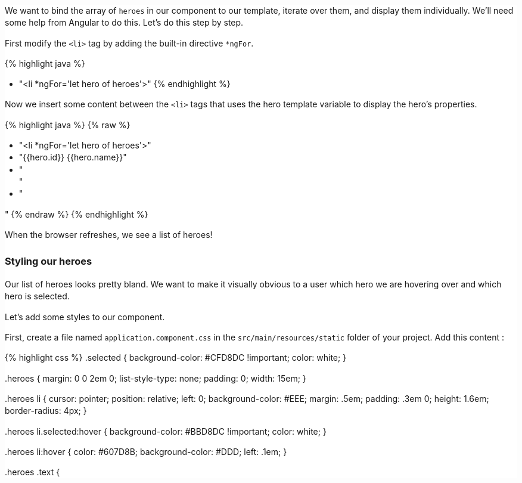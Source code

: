 We want to bind the array of `heroes` in our component to our template, iterate over them, and display them individually. We’ll need some help from Angular to do this. Let’s do this step by step.

First modify the `<li>` tag by adding the built-in directive `*ngFor`.

{% highlight java %}
+ "<li *ngFor='let hero of heroes'>"
{% endhighlight %}

Now we insert some content between the `<li>` tags that uses the hero template variable to display the hero’s properties.

{% highlight java %}
{% raw %}
+ "<li *ngFor='let hero of heroes'>"
+ "<span class='badge'>{{hero.id}}</span> {{hero.name}}"
+ "</li>"
+ "</ul>"
{% endraw %}
{% endhighlight %}

When the browser refreshes, we see a list of heroes!


### Styling our heroes

Our list of heroes looks pretty bland. We want to make it visually obvious to a user which hero we are hovering over and which hero is selected.

Let’s add some styles to our component.

First, create a file named `application.component.css` in the `src/main/resources/static` folder of your project. Add this content :

{% highlight css %}
.selected {
	background-color: #CFD8DC !important;
	color: white;
}

.heroes {
	margin: 0 0 2em 0;
	list-style-type: none;
	padding: 0;
	width: 15em;
}

.heroes li {
	cursor: pointer;
	position: relative;
	left: 0;
	background-color: #EEE;
	margin: .5em;
	padding: .3em 0;
	height: 1.6em;
	border-radius: 4px;
}

.heroes li.selected:hover {
	background-color: #BBD8DC !important;
	color: white;
}

.heroes li:hover {
	color: #607D8B;
	background-color: #DDD;
	left: .1em;
}

.heroes .text {